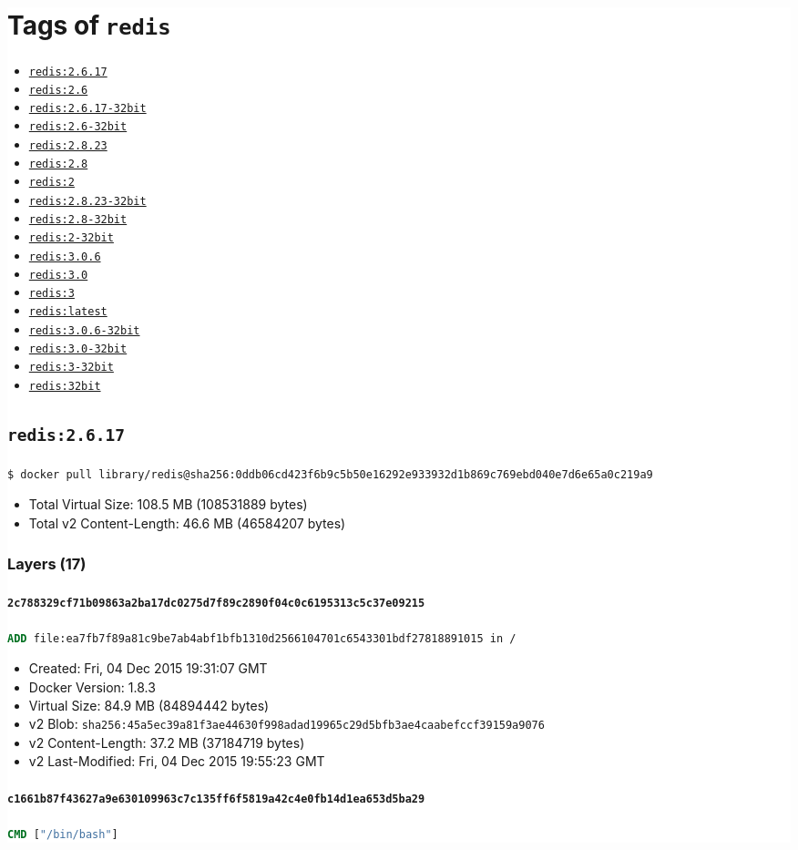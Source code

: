 

# Tags of `redis`

-	[`redis:2.6.17`](#redis2617)
-	[`redis:2.6`](#redis26)
-	[`redis:2.6.17-32bit`](#redis2617-32bit)
-	[`redis:2.6-32bit`](#redis26-32bit)
-	[`redis:2.8.23`](#redis2823)
-	[`redis:2.8`](#redis28)
-	[`redis:2`](#redis2)
-	[`redis:2.8.23-32bit`](#redis2823-32bit)
-	[`redis:2.8-32bit`](#redis28-32bit)
-	[`redis:2-32bit`](#redis2-32bit)
-	[`redis:3.0.6`](#redis306)
-	[`redis:3.0`](#redis30)
-	[`redis:3`](#redis3)
-	[`redis:latest`](#redislatest)
-	[`redis:3.0.6-32bit`](#redis306-32bit)
-	[`redis:3.0-32bit`](#redis30-32bit)
-	[`redis:3-32bit`](#redis3-32bit)
-	[`redis:32bit`](#redis32bit)

## `redis:2.6.17`

```console
$ docker pull library/redis@sha256:0ddb06cd423f6b9c5b50e16292e933932d1b869c769ebd040e7d6e65a0c219a9
```

-	Total Virtual Size: 108.5 MB (108531889 bytes)
-	Total v2 Content-Length: 46.6 MB (46584207 bytes)

### Layers (17)

#### `2c788329cf71b09863a2ba17dc0275d7f89c2890f04c0c6195313c5c37e09215`

```dockerfile
ADD file:ea7fb7f89a81c9be7ab4abf1bfb1310d2566104701c6543301bdf27818891015 in /
```

-	Created: Fri, 04 Dec 2015 19:31:07 GMT
-	Docker Version: 1.8.3
-	Virtual Size: 84.9 MB (84894442 bytes)
-	v2 Blob: `sha256:45a5ec39a81f3ae44630f998adad19965c29d5bfb3ae4caabefccf39159a9076`
-	v2 Content-Length: 37.2 MB (37184719 bytes)
-	v2 Last-Modified: Fri, 04 Dec 2015 19:55:23 GMT

#### `c1661b87f43627a9e630109963c7c135ff6f5819a42c4e0fb14d1ea653d5ba29`

```dockerfile
CMD ["/bin/bash"]
```

